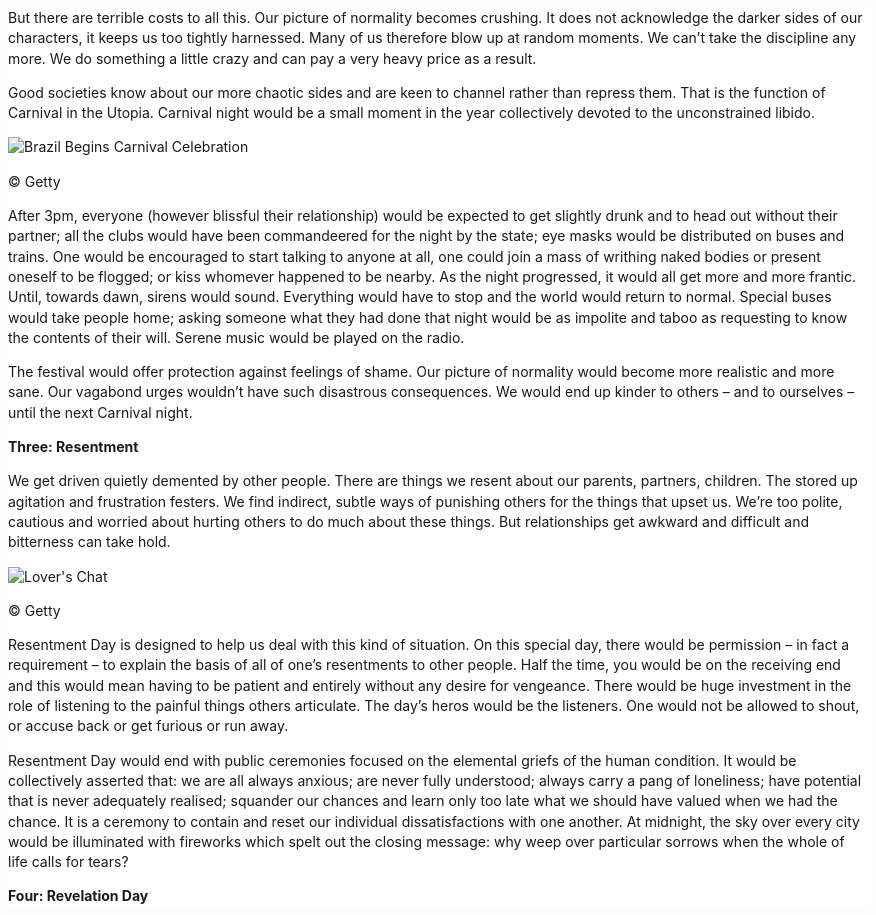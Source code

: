But there are terrible costs to all this. Our picture of normality becomes crushing. It does not acknowledge the darker sides of our characters, it keeps us too tightly harnessed. Many of us therefore blow up at random moments. We can’t take the discipline any more. We do something a little crazy and can pay a very heavy price as a result.

Good societies know about our more chaotic sides and are keen to channel rather than repress them. That is the function of Carnival in the Utopia. Carnival night would be a small moment in the year collectively devoted to the unconstrained libido.

 ![Brazil Begins Carnival Celebration](https://www.theschooloflife.com/thebookoflife/wp-content/uploads/2014/09/139113371.jpg)

© Getty

After 3pm, everyone (however blissful their relationship) would be expected to get slightly drunk and to head out without their partner; all the clubs would have been commandeered for the night by the state; eye masks would be distributed on buses and trains. One would be encouraged to start talking to anyone at all, one could join a mass of writhing naked bodies or present oneself to be flogged; or kiss whomever happened to be nearby. As the night progressed, it would all get more and more frantic. Until, towards dawn, sirens would sound. Everything would have to stop and the world would return to normal. Special buses would take people home; asking someone what they had done that night would be as impolite and taboo as requesting to know the contents of their will. Serene music would be played on the radio.

The festival would offer protection against feelings of shame. Our picture of normality would become more realistic and more sane. Our vagabond urges wouldn’t have such disastrous consequences. We would end up kinder to others – and to ourselves – until the next Carnival night.

**Three: Resentment**

We get driven quietly demented by other people. There are things we resent about our parents, partners, children. The stored up agitation and frustration festers. We find indirect, subtle ways of punishing others for the things that upset us. We’re too polite, cautious and worried about hurting others to do much about these things. But relationships get awkward and difficult and bitterness can take hold.

 ![Lover's Chat](https://www.theschooloflife.com/thebookoflife/wp-content/uploads/2014/09/3376599.jpg)

© Getty

Resentment Day is designed to help us deal with this kind of situation. On this special day, there would be permission – in fact a requirement – to explain the basis of all of one’s resentments to other people. Half the time, you would be on the receiving end and this would mean having to be patient and entirely without any desire for vengeance. There would be huge investment in the role of listening to the painful things others articulate. The day’s heros would be the listeners. One would not be allowed to shout, or accuse back or get furious or run away.

Resentment Day would end with public ceremonies focused on the elemental griefs of the human condition. It would be collectively asserted that: we are all always anxious; are never fully understood; always carry a pang of loneliness; have potential that is never adequately realised; squander our chances and learn only too late what we should have valued when we had the chance. It is a ceremony to contain and reset our individual dissatisfactions with one another. At midnight, the sky over every city would be illuminated with fireworks which spelt out the closing message: why weep over particular sorrows when the whole of life calls for tears?

**Four: Revelation Day**

